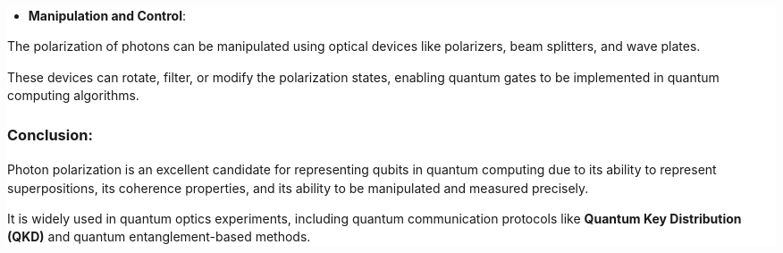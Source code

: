 - **Manipulation and Control**: 

The polarization of photons can be manipulated using optical devices like polarizers, beam splitters, and 
wave plates. 

These devices can rotate, filter, or modify the polarization states, enabling quantum gates to be 
implemented in quantum computing algorithms.

### Conclusion:

Photon polarization is an excellent candidate for representing qubits in quantum computing due to its 
ability to represent superpositions, its coherence properties, and its ability to be manipulated and 
measured precisely. 

It is widely used in quantum optics experiments, including quantum communication protocols like 
**Quantum Key Distribution (QKD)** and quantum entanglement-based methods.

